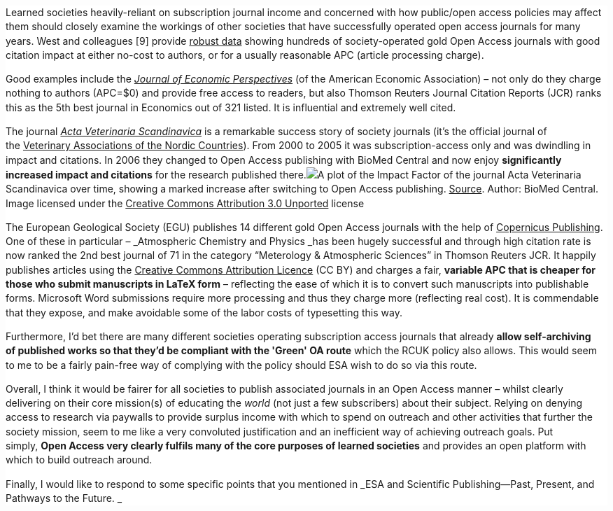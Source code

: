 Learned societies heavily-reliant on subscription journal income and concerned with how public/open access policies may affect them should closely examine the workings of other societies that have successfully operated open access journals for many years. West and colleagues [9] provide [robust data](http://www.eigenfactor.org/openaccess/index.php) showing hundreds of society-operated gold Open Access journals with good citation impact at either no-cost to authors, or for a usually reasonable APC (article processing charge).

Good examples include the [_Journal of Economic Perspectives_](http://www.aeaweb.org/jep/) (of the American Economic Association) – not only do they charge nothing to authors (APC=$0) and provide free access to readers, but also Thomson Reuters Journal Citation Reports (JCR) ranks this as the 5th best journal in Economics out of 321 listed. It is influential and extremely well cited.

The journal _[Acta Veterinaria Scandinavica](http://www.actavetscand.com/)_ is a remarkable success story of society journals (it’s the official journal of the [Veterinary Associations of the Nordic Countries](http://www.nkvet.org/index.php?id=1)). From 2000 to 2005 it was subscription-access only and was dwindling in impact and citations. In 2006 they changed to Open Access publishing with BioMed Central and now enjoy **significantly increased impact and citations** for the research published there.![](http://upload.wikimedia.org/wikipedia/commons/thumb/0/07/Acta_Veterinaria_Scandinavica_-_Impact_Factor_over_time.png/800px-Acta_Veterinaria_Scandinavica_-_Impact_Factor_over_time.png)A plot of the Impact Factor of the journal Acta Veterinaria Scandinavica over time, showing a marked increase after switching to Open Access publishing. [Source](http://twitpic.com/a1vdy3). Author: BioMed Central. Image licensed under the [Creative Commons Attribution 3.0 Unported](http://creativecommons.org/licenses/by/3.0/) license

The European Geological Society (EGU) publishes 14 different gold Open Access journals with the help of [Copernicus Publishing](http://publications.copernicus.org/). One of these in particular – _Atmospheric Chemistry and Physics _has been hugely successful and through high citation rate is now ranked the 2nd best journal of 71 in the category “Meterology & Atmospheric Sciences” in Thomson Reuters JCR. It happily publishes articles using the [Creative Commons Attribution Licence](http://creativecommons.org/licenses/by/3.0/) (CC BY) and charges a fair, **variable APC that is ****cheaper**** for those who submit manuscripts in LaTeX form** – reflecting the ease of which it is to convert such manuscripts into publishable forms. Microsoft Word submissions require more processing and thus they charge more (reflecting real cost). It is commendable that they expose, and make avoidable some of the labor costs of typesetting this way.

Furthermore, I’d bet there are many different societies operating subscription access journals that already **allow self-archiving of ****published works**** so that they’d be compliant with the 'Green' OA route** which the RCUK policy also allows. This would seem to me to be a fairly pain-free way of complying with the policy should ESA wish to do so via this route.

Overall, I think it would be fairer for all societies to publish associated journals in an Open Access manner – whilst clearly delivering on their core mission(s) of educating the _world_ (not just a few subscribers) about their subject. Relying on denying access to research via paywalls to provide surplus income with which to spend on outreach and other activities that further the society mission, seem to me like a very convoluted justification and an inefficient way of achieving outreach goals. Put simply, **Open Access very clearly fulfils many of the core purposes of learned societies** and provides an open platform with which to build outreach around.



Finally, I would like to respond to some specific points that you mentioned in _ESA and Scientific Publishing—Past, Present, and Pathways to the Future. _



	